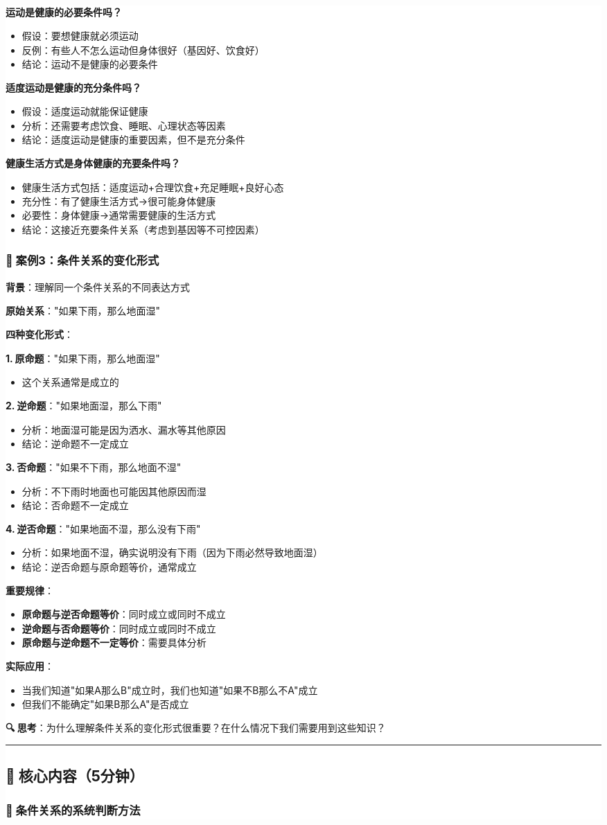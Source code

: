 **运动是健康的必要条件吗？**
- 假设：要想健康就必须运动
- 反例：有些人不怎么运动但身体很好（基因好、饮食好）
- 结论：运动不是健康的必要条件

**适度运动是健康的充分条件吗？**
- 假设：适度运动就能保证健康
- 分析：还需要考虑饮食、睡眠、心理状态等因素
- 结论：适度运动是健康的重要因素，但不是充分条件

**健康生活方式是身体健康的充要条件吗？**
- 健康生活方式包括：适度运动+合理饮食+充足睡眠+良好心态
- 充分性：有了健康生活方式→很可能身体健康
- 必要性：身体健康→通常需要健康的生活方式
- 结论：这接近充要条件关系（考虑到基因等不可控因素）

### 🌱 案例3：条件关系的变化形式

**背景**：理解同一个条件关系的不同表达方式

**原始关系**："如果下雨，那么地面湿"

**四种变化形式**：

**1. 原命题**："如果下雨，那么地面湿"
- 这个关系通常是成立的

**2. 逆命题**："如果地面湿，那么下雨"
- 分析：地面湿可能是因为洒水、漏水等其他原因
- 结论：逆命题不一定成立

**3. 否命题**："如果不下雨，那么地面不湿"
- 分析：不下雨时地面也可能因其他原因而湿
- 结论：否命题不一定成立

**4. 逆否命题**："如果地面不湿，那么没有下雨"
- 分析：如果地面不湿，确实说明没有下雨（因为下雨必然导致地面湿）
- 结论：逆否命题与原命题等价，通常成立

**重要规律**：
- **原命题与逆否命题等价**：同时成立或同时不成立
- **逆命题与否命题等价**：同时成立或同时不成立
- **原命题与逆命题不一定等价**：需要具体分析

**实际应用**：
- 当我们知道"如果A那么B"成立时，我们也知道"如果不B那么不A"成立
- 但我们不能确定"如果B那么A"是否成立

**🔍 思考**：为什么理解条件关系的变化形式很重要？在什么情况下我们需要用到这些知识？

---

## 🧠 核心内容（5分钟）

### 🎯 条件关系的系统判断方法
